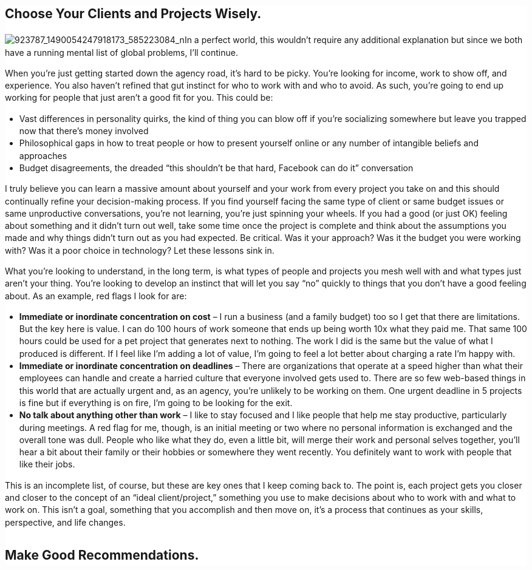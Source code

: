 Choose Your Clients and Projects Wisely.
----------------------------------------

![923787_1490054247918173_585223084_n](/_images/2015/06/923787_1490054247918173_585223084_n-300x300.jpg)In a perfect world, this wouldn’t require any additional explanation but since we both have a running mental list of global problems, I’ll continue.

When you’re just getting started down the agency road, it’s hard to be picky. You’re looking for income, work to show off, and experience. You also haven’t refined that gut instinct for who to work with and who to avoid. As such, you’re going to end up working for people that just aren’t a good fit for you. This could be:

- Vast differences in personality quirks, the kind of thing you can blow off if you’re socializing somewhere but leave you trapped now that there’s money involved
- Philosophical gaps in how to treat people or how to present yourself online or any number of intangible beliefs and approaches
- Budget disagreements, the dreaded “this shouldn’t be that hard, Facebook can do it” conversation

I truly believe you can learn a massive amount about yourself and your work from every project you take on and this should continually refine your decision-making process. If you find yourself facing the same type of client or same budget issues or same unproductive conversations, you’re not learning, you’re just spinning your wheels. If you had a good (or just OK) feeling about something and it didn’t turn out well, take some time once the project is complete and think about the assumptions you made and why things didn’t turn out as you had expected. Be critical. Was it your approach? Was it the budget you were working with? Was it a poor choice in technology? Let these lessons sink in.

What you’re looking to understand, in the long term, is what types of people and projects you mesh well with and what types just aren’t your thing. You’re looking to develop an instinct that will let you say “no” quickly to things that you don’t have a good feeling about. As an example, red flags I look for are:

- **Immediate or inordinate concentration on cost** – I run a business (and a family budget) too so I get that there are limitations. But the key here is value. I can do 100 hours of work someone that ends up being worth 10x what they paid me. That same 100 hours could be used for a pet project that generates next to nothing. The work I did is the same but the value of what I produced is different. If I feel like I’m adding a lot of value, I’m going to feel a lot better about charging a rate I’m happy with.
- **Immediate or inordinate concentration on deadlines** – There are organizations that operate at a speed higher than what their employees can handle and create a harried culture that everyone involved gets used to. There are so few web-based things in this world that are actually urgent and, as an agency, you’re unlikely to be working on them. One urgent deadline in 5 projects is fine but if everything is on fire, I’m going to be looking for the exit.
- **No talk about anything other than work** – I like to stay focused and I like people that help me stay productive, particularly during meetings. A red flag for me, though, is an initial meeting or two where no personal information is exchanged and the overall tone was dull. People who like what they do, even a little bit, will merge their work and personal selves together, you’ll hear a bit about their family or their hobbies or somewhere they went recently. You definitely want to work with people that like their jobs.

This is an incomplete list, of course, but these are key ones that I keep coming back to. The point is, each project gets you closer and closer to the concept of an “ideal client/project,” something you use to make decisions about who to work with and what to work on. This isn’t a goal, something that you accomplish and then move on, it’s a process that continues as your skills, perspective, and life changes.

Make Good Recommendations.
--------------------------
